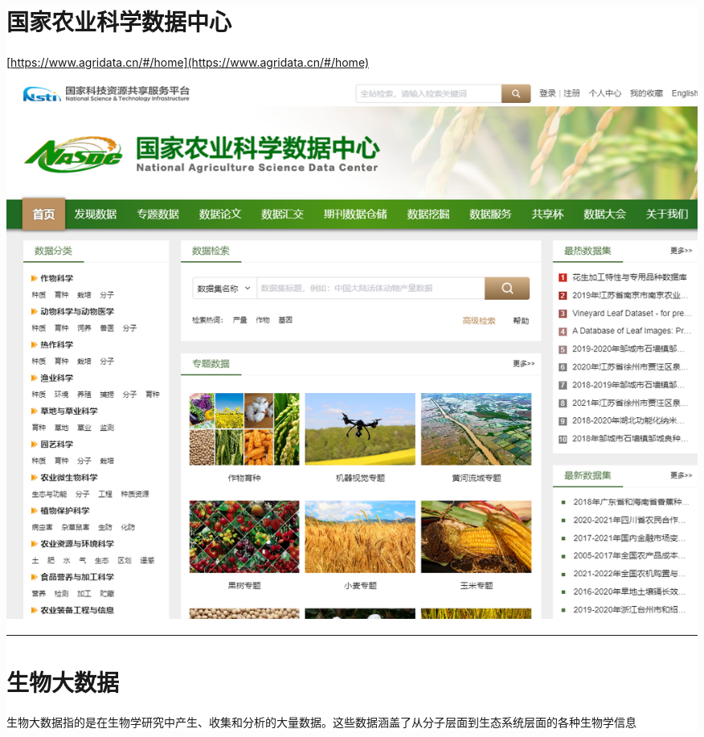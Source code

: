 
# 国家农业科学数据中心

[https://www.agridata.cn/#/home](https://www.agridata.cn/#/home)

<img src="/lesson1/nysjkxzx.png" class="m-10 h-70" />

---

# 生物大数据

生物大数据指的是在生物学研究中产生、收集和分析的大量数据。这些数据涵盖了从分子层面到生态系统层面的各种生物学信息

